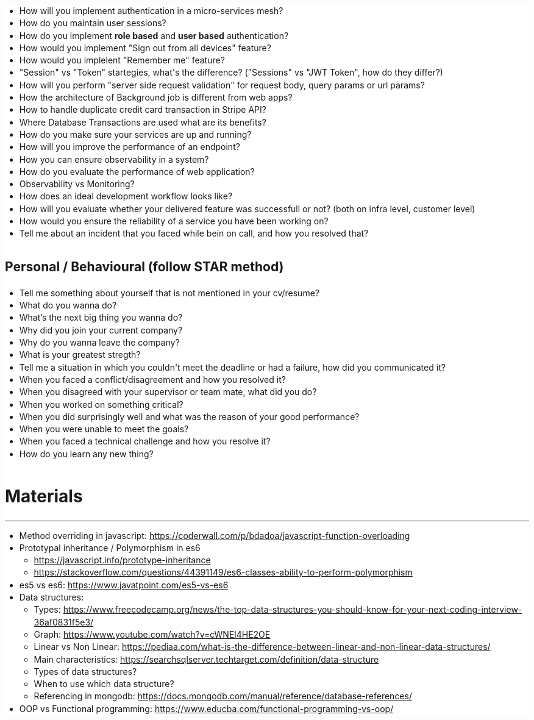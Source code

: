 - How will you implement authentication in a micro-services mesh?
- How do you maintain user sessions?
- How do you implement **role based** and **user based** authentication?
- How would you implement "Sign out from all devices" feature?
- How would you implelent "Remember me" feature?
- "Session" vs "Token" startegies, what's the difference? ("Sessions" vs "JWT Token", how do they differ?)
- How will you perform "server side request validation" for request body, query params or url params?
- How the architecture of Background job is different from web apps?
- How to handle duplicate credit card transaction in Stripe API?
- Where Database Transactions are used what are its benefits?
- How do you make sure your services are up and running?
- How will you improve the performance of an endpoint?
- How you can ensure observability in a system?
- How do you evaluate the performance of web application?
- Observability vs Monitoring?
- How does an ideal development workflow looks like?
- How will you evaluate whether your delivered feature was successfull or not? (both on infra level, customer level)
- How would you ensure the reliability of a service you have been working on?
- Tell me about an incident that you faced while bein on call, and how you resolved that?

## Personal / Behavioural (follow STAR method)

- Tell me something about yourself that is not mentioned in your cv/resume?
- What do you wanna do?
- What’s the next big thing you wanna do?
- Why did you join your current company?
- Why do you wanna leave the company?
- What is your greatest stregth?
- Tell me a situation in which you couldn't meet the deadline or had a failure, how did you communicated it?
- When you faced a conflict/disagreement and how you resolved it?
- When you disagreed with your supervisor or team mate, what did you do?
- When you worked on something critical?
- When you did surprisingly well and what was the reason of your good performance?
- When you were unable to meet the goals?
- When you faced a technical challenge and how you resolve it?
- How do you learn any new thing?

# Materials

---

- Method overriding in javascript: https://coderwall.com/p/bdadoa/javascript-function-overloading
- Prototypal inheritance / Polymorphism in es6
  - https://javascript.info/prototype-inheritance
  - https://stackoverflow.com/questions/44391149/es6-classes-ability-to-perform-polymorphism
- es5 vs es6: https://www.javatpoint.com/es5-vs-es6
- Data structures:
  - Types: https://www.freecodecamp.org/news/the-top-data-structures-you-should-know-for-your-next-coding-interview-36af0831f5e3/
  - Graph: https://www.youtube.com/watch?v=cWNEl4HE2OE
  - Linear vs Non Linear: https://pediaa.com/what-is-the-difference-between-linear-and-non-linear-data-structures/
  - Main characteristics: https://searchsqlserver.techtarget.com/definition/data-structure
  - Types of data structures?
  - When to use which data structure?
  - Referencing in mongodb: https://docs.mongodb.com/manual/reference/database-references/
- OOP vs Functional programming: https://www.educba.com/functional-programming-vs-oop/
